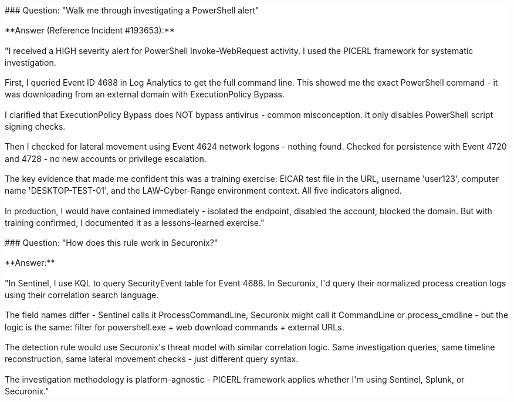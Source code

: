 

\### Question: "Walk me through investigating a PowerShell alert"



\*\*Answer (Reference Incident #193653):\*\*



"I received a HIGH severity alert for PowerShell Invoke-WebRequest activity. I used the PICERL framework for systematic investigation.



First, I queried Event ID 4688 in Log Analytics to get the full command line. This showed me the exact PowerShell command - it was downloading from an external domain with ExecutionPolicy Bypass.



I clarified that ExecutionPolicy Bypass does NOT bypass antivirus - common misconception. It only disables PowerShell script signing checks.



Then I checked for lateral movement using Event 4624 network logons - nothing found. Checked for persistence with Event 4720 and 4728 - no new accounts or privilege escalation.



The key evidence that made me confident this was a training exercise: EICAR test file in the URL, username 'user123', computer name 'DESKTOP-TEST-01', and the LAW-Cyber-Range environment context. All five indicators aligned.



In production, I would have contained immediately - isolated the endpoint, disabled the account, blocked the domain. But with training confirmed, I documented it as a lessons-learned exercise."



\### Question: "How does this rule work in Securonix?"



\*\*Answer:\*\*



"In Sentinel, I use KQL to query SecurityEvent table for Event 4688. In Securonix, I'd query their normalized process creation logs using their correlation search language.



The field names differ - Sentinel calls it ProcessCommandLine, Securonix might call it CommandLine or process\_cmdline - but the logic is the same: filter for powershell.exe + web download commands + external URLs.



The detection rule would use Securonix's threat model with similar correlation logic. Same investigation queries, same timeline reconstruction, same lateral movement checks - just different query syntax.



The investigation methodology is platform-agnostic - PICERL framework applies whether I'm using Sentinel, Splunk, or Securonix."

